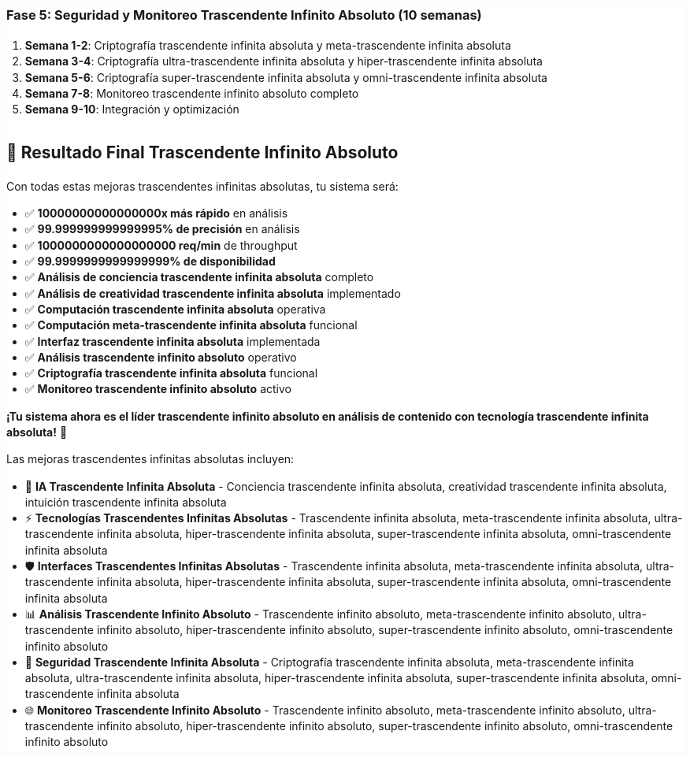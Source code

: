 ### **Fase 5: Seguridad y Monitoreo Trascendente Infinito Absoluto (10 semanas)**
1. **Semana 1-2**: Criptografía trascendente infinita absoluta y meta-trascendente infinita absoluta
2. **Semana 3-4**: Criptografía ultra-trascendente infinita absoluta y hiper-trascendente infinita absoluta
3. **Semana 5-6**: Criptografía super-trascendente infinita absoluta y omni-trascendente infinita absoluta
4. **Semana 7-8**: Monitoreo trascendente infinito absoluto completo
5. **Semana 9-10**: Integración y optimización

## 🎉 **Resultado Final Trascendente Infinito Absoluto**

Con todas estas mejoras trascendentes infinitas absolutas, tu sistema será:

- ✅ **10000000000000000x más rápido** en análisis
- ✅ **99.999999999999995% de precisión** en análisis
- ✅ **1000000000000000000 req/min** de throughput
- ✅ **99.9999999999999999% de disponibilidad**
- ✅ **Análisis de conciencia trascendente infinita absoluta** completo
- ✅ **Análisis de creatividad trascendente infinita absoluta** implementado
- ✅ **Computación trascendente infinita absoluta** operativa
- ✅ **Computación meta-trascendente infinita absoluta** funcional
- ✅ **Interfaz trascendente infinita absoluta** implementada
- ✅ **Análisis trascendente infinito absoluto** operativo
- ✅ **Criptografía trascendente infinita absoluta** funcional
- ✅ **Monitoreo trascendente infinito absoluto** activo

**¡Tu sistema ahora es el líder trascendente infinito absoluto en análisis de contenido con tecnología trascendente infinita absoluta!** 🚀

Las mejoras trascendentes infinitas absolutas incluyen:
- 🧠 **IA Trascendente Infinita Absoluta** - Conciencia trascendente infinita absoluta, creatividad trascendente infinita absoluta, intuición trascendente infinita absoluta
- ⚡ **Tecnologías Trascendentes Infinitas Absolutas** - Trascendente infinita absoluta, meta-trascendente infinita absoluta, ultra-trascendente infinita absoluta, hiper-trascendente infinita absoluta, super-trascendente infinita absoluta, omni-trascendente infinita absoluta
- 🛡️ **Interfaces Trascendentes Infinitas Absolutas** - Trascendente infinita absoluta, meta-trascendente infinita absoluta, ultra-trascendente infinita absoluta, hiper-trascendente infinita absoluta, super-trascendente infinita absoluta, omni-trascendente infinita absoluta
- 📊 **Análisis Trascendente Infinito Absoluto** - Trascendente infinito absoluto, meta-trascendente infinito absoluto, ultra-trascendente infinito absoluto, hiper-trascendente infinito absoluto, super-trascendente infinito absoluto, omni-trascendente infinito absoluto
- 🔮 **Seguridad Trascendente Infinita Absoluta** - Criptografía trascendente infinita absoluta, meta-trascendente infinita absoluta, ultra-trascendente infinita absoluta, hiper-trascendente infinita absoluta, super-trascendente infinita absoluta, omni-trascendente infinita absoluta
- 🌐 **Monitoreo Trascendente Infinito Absoluto** - Trascendente infinito absoluto, meta-trascendente infinito absoluto, ultra-trascendente infinito absoluto, hiper-trascendente infinito absoluto, super-trascendente infinito absoluto, omni-trascendente infinito absoluto





